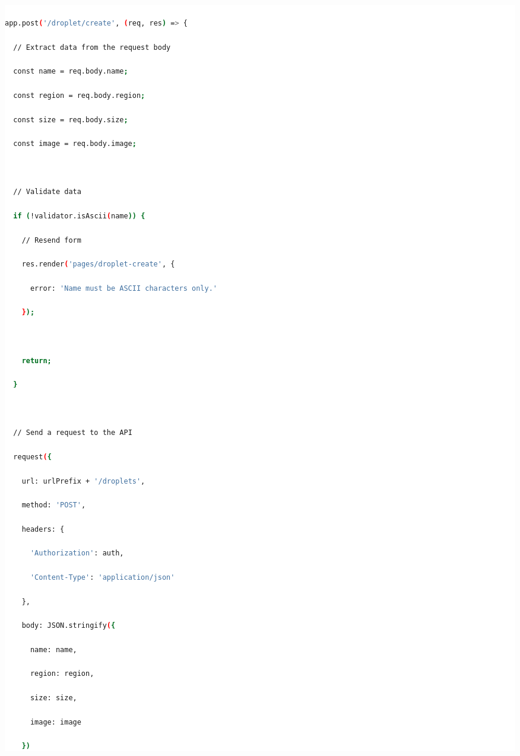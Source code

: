 ```bash

app.post('/droplet/create', (req, res) => { 

  // Extract data from the request body 

  const name = req.body.name; 

  const region = req.body.region; 

  const size = req.body.size; 

  const image = req.body.image; 

  

  // Validate data 

  if (!validator.isAscii(name)) { 

    // Resend form 

    res.render('pages/droplet-create', { 

      error: 'Name must be ASCII characters only.' 

    }); 

  

    return; 

  } 

  

  // Send a request to the API 

  request({ 

    url: urlPrefix + '/droplets', 

    method: 'POST', 

    headers: { 

      'Authorization': auth, 

      'Content-Type': 'application/json' 

    }, 

    body: JSON.stringify({ 

      name: name, 

      region: region, 

      size: size, 

      image: image 

    }) 

```